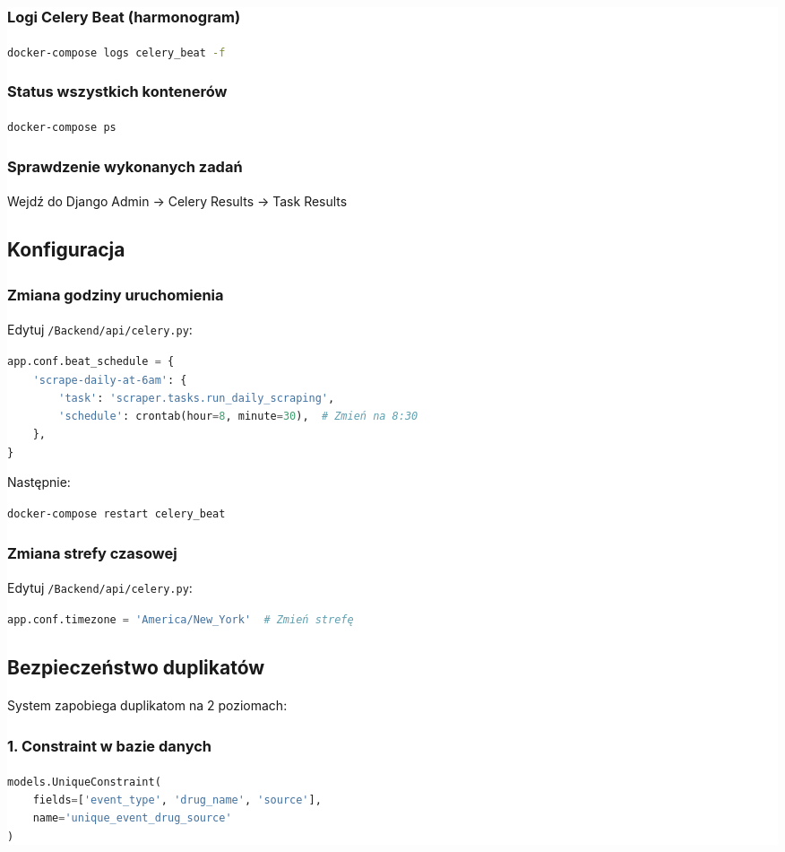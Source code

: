 ### Logi Celery Beat (harmonogram)
```bash
docker-compose logs celery_beat -f
```

### Status wszystkich kontenerów
```bash
docker-compose ps
```

### Sprawdzenie wykonanych zadań
Wejdź do Django Admin → Celery Results → Task Results

## Konfiguracja

### Zmiana godziny uruchomienia

Edytuj `/Backend/api/celery.py`:

```python
app.conf.beat_schedule = {
    'scrape-daily-at-6am': {
        'task': 'scraper.tasks.run_daily_scraping',
        'schedule': crontab(hour=8, minute=30),  # Zmień na 8:30
    },
}
```

Następnie:
```bash
docker-compose restart celery_beat
```

### Zmiana strefy czasowej

Edytuj `/Backend/api/celery.py`:

```python
app.conf.timezone = 'America/New_York'  # Zmień strefę
```

## Bezpieczeństwo duplikatów

System zapobiega duplikatom na 2 poziomach:

### 1. Constraint w bazie danych
```python
models.UniqueConstraint(
    fields=['event_type', 'drug_name', 'source'],
    name='unique_event_drug_source'
)
```

